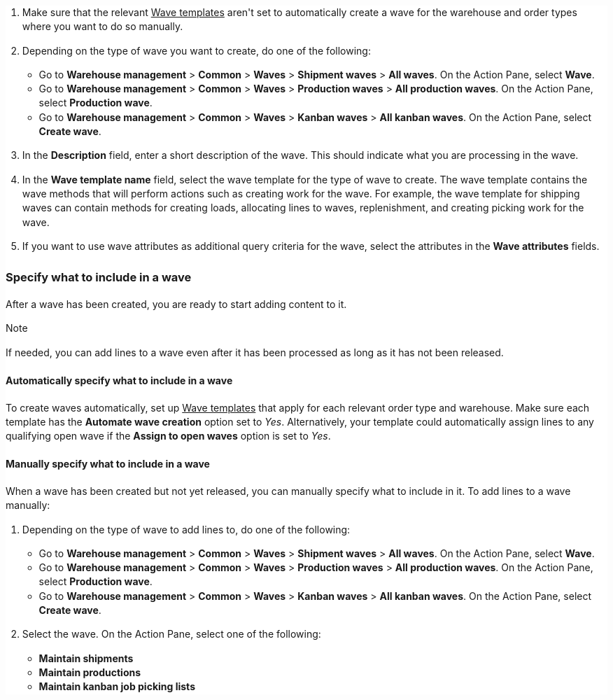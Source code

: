 1. Make sure that the relevant [Wave templates](wave-templates.md) aren't set to automatically create a wave for the warehouse and order types where you want to do so manually.
1. Depending on the type of wave you want to create, do one of the following:

    - Go to **Warehouse management** \> **Common** \> **Waves** \> **Shipment waves** \> **All waves**. On the Action Pane, select **Wave**.
    - Go to **Warehouse management** \> **Common** \> **Waves** \> **Production waves** \> **All production waves**. On the Action Pane, select **Production wave**.
    - Go to **Warehouse management** \> **Common** \> **Waves** \> **Kanban waves** \> **All kanban waves**. On the Action Pane, select **Create wave**.

1. In the **Description** field, enter a short description of the wave. This should indicate what you are processing in the wave.

1. In the **Wave template name** field, select the wave template for the type of wave to create. The wave template contains the wave methods that will perform actions such as creating work for the wave. For example, the wave template for shipping waves can contain methods for creating loads, allocating lines to waves, replenishment, and creating picking work for the wave.

1. If you want to use wave attributes as additional query criteria for the wave, select the attributes in the **Wave attributes** fields.

### Specify what to include in a wave

After a wave has been created, you are ready to start adding content to it.

> [!NOTE]
> If needed, you can add lines to a wave even after it has been processed as long as it has not been released.

#### Automatically specify what to include in a wave

To create waves automatically, set up [Wave templates](wave-templates.md) that apply for each relevant order type and warehouse. Make sure each template has the **Automate wave creation** option set to *Yes*. Alternatively, your template could automatically assign lines to any qualifying open wave if the **Assign to open waves** option is set to *Yes*.

#### Manually specify what to include in a wave

When a wave has been created but not yet released, you can manually specify what to include in it. To add lines to a wave manually:

1. Depending on the type of wave to add lines to, do one of the following:

    - Go to **Warehouse management** \> **Common** \> **Waves** \> **Shipment waves** \> **All waves**. On the Action Pane, select **Wave**.
    - Go to **Warehouse management** \> **Common** \> **Waves** \> **Production waves** \> **All production waves**. On the Action Pane, select **Production wave**.
    - Go to **Warehouse management** \> **Common** \> **Waves** \> **Kanban waves** \> **All kanban waves**. On the Action Pane, select **Create wave**.

1. Select the wave. On the Action Pane, select one of the following:

      - **Maintain shipments**
      - **Maintain productions**
      - **Maintain kanban job picking lists**
